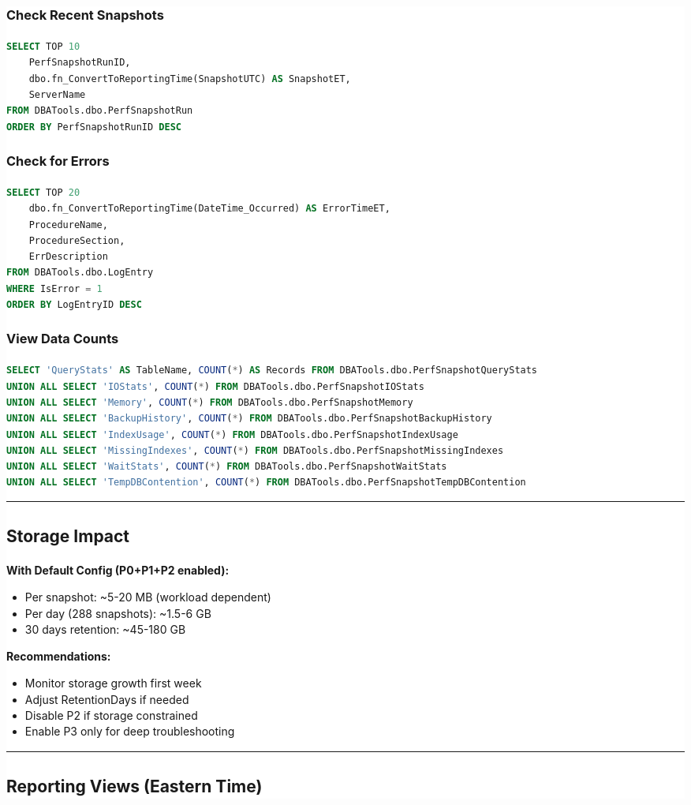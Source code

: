 ### Check Recent Snapshots
```sql
SELECT TOP 10
    PerfSnapshotRunID,
    dbo.fn_ConvertToReportingTime(SnapshotUTC) AS SnapshotET,
    ServerName
FROM DBATools.dbo.PerfSnapshotRun
ORDER BY PerfSnapshotRunID DESC
```

### Check for Errors
```sql
SELECT TOP 20
    dbo.fn_ConvertToReportingTime(DateTime_Occurred) AS ErrorTimeET,
    ProcedureName,
    ProcedureSection,
    ErrDescription
FROM DBATools.dbo.LogEntry
WHERE IsError = 1
ORDER BY LogEntryID DESC
```

### View Data Counts
```sql
SELECT 'QueryStats' AS TableName, COUNT(*) AS Records FROM DBATools.dbo.PerfSnapshotQueryStats
UNION ALL SELECT 'IOStats', COUNT(*) FROM DBATools.dbo.PerfSnapshotIOStats
UNION ALL SELECT 'Memory', COUNT(*) FROM DBATools.dbo.PerfSnapshotMemory
UNION ALL SELECT 'BackupHistory', COUNT(*) FROM DBATools.dbo.PerfSnapshotBackupHistory
UNION ALL SELECT 'IndexUsage', COUNT(*) FROM DBATools.dbo.PerfSnapshotIndexUsage
UNION ALL SELECT 'MissingIndexes', COUNT(*) FROM DBATools.dbo.PerfSnapshotMissingIndexes
UNION ALL SELECT 'WaitStats', COUNT(*) FROM DBATools.dbo.PerfSnapshotWaitStats
UNION ALL SELECT 'TempDBContention', COUNT(*) FROM DBATools.dbo.PerfSnapshotTempDBContention
```

---

## Storage Impact

**With Default Config (P0+P1+P2 enabled):**
- Per snapshot: ~5-20 MB (workload dependent)
- Per day (288 snapshots): ~1.5-6 GB
- 30 days retention: ~45-180 GB

**Recommendations:**
- Monitor storage growth first week
- Adjust RetentionDays if needed
- Disable P2 if storage constrained
- Enable P3 only for deep troubleshooting

---

## Reporting Views (Eastern Time)
